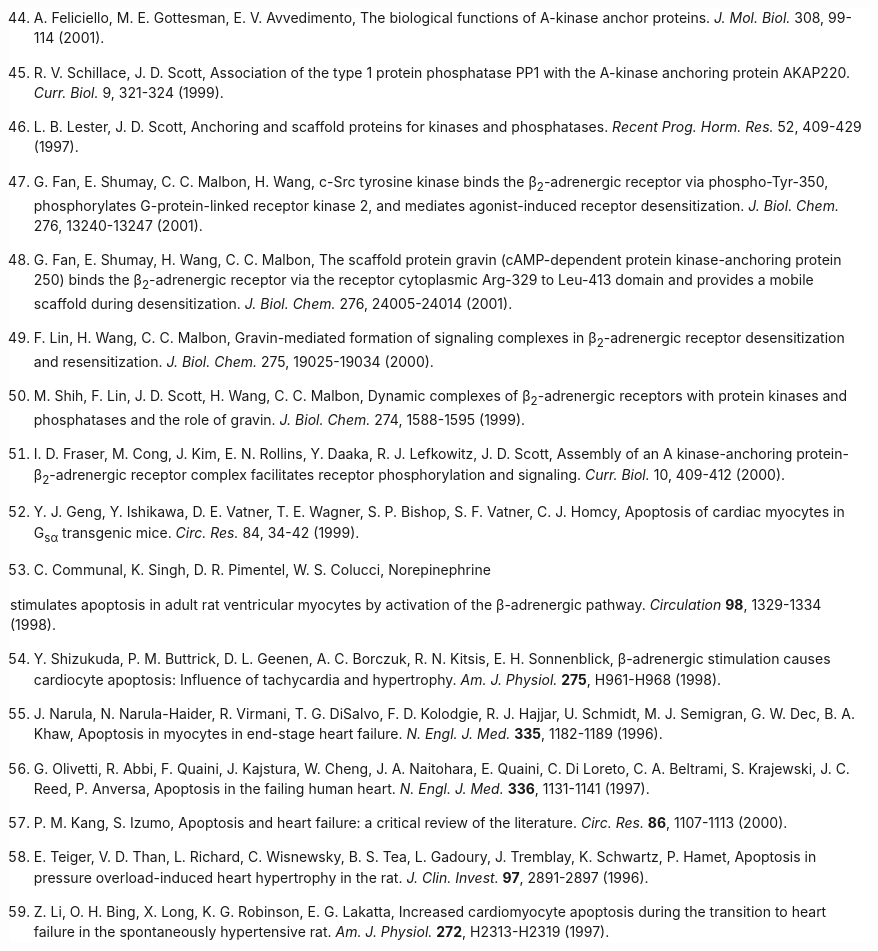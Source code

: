 44. A. Feliciello, M. E. Gottesman, E. V. Avvedimento, The biological functions of A-kinase anchor proteins. *J. Mol. Biol.* 308, 99-114 (2001).

45. R. V. Schillace, J. D. Scott, Association of the type 1 protein phosphatase PP1 with the A-kinase anchoring protein AKAP220. *Curr. Biol.* 9, 321-324 (1999).

46. L. B. Lester, J. D. Scott, Anchoring and scaffold proteins for kinases and phosphatases. *Recent Prog. Horm. Res.* 52, 409-429 (1997).

47. G. Fan, E. Shumay, C. C. Malbon, H. Wang, c-Src tyrosine kinase binds the β<sub>2</sub>-adrenergic receptor via phospho-Tyr-350, phosphorylates G-protein-linked receptor kinase 2, and mediates agonist-induced receptor desensitization. *J. Biol. Chem.* 276, 13240-13247 (2001).

48. G. Fan, E. Shumay, H. Wang, C. C. Malbon, The scaffold protein gravin (cAMP-dependent protein kinase-anchoring protein 250) binds the β<sub>2</sub>-adrenergic receptor via the receptor cytoplasmic Arg-329 to Leu-413 domain and provides a mobile scaffold during desensitization. *J. Biol. Chem.* 276, 24005-24014 (2001).

49. F. Lin, H. Wang, C. C. Malbon, Gravin-mediated formation of signaling complexes in β<sub>2</sub>-adrenergic receptor desensitization and resensitization. *J. Biol. Chem.* 275, 19025-19034 (2000).

50. M. Shih, F. Lin, J. D. Scott, H. Wang, C. C. Malbon, Dynamic complexes of β<sub>2</sub>-adrenergic receptors with protein kinases and phosphatases and the role of gravin. *J. Biol. Chem.* 274, 1588-1595 (1999).

51. I. D. Fraser, M. Cong, J. Kim, E. N. Rollins, Y. Daaka, R. J. Lefkowitz, J. D. Scott, Assembly of an A kinase-anchoring protein-β<sub>2</sub>-adrenergic receptor complex facilitates receptor phosphorylation and signaling. *Curr. Biol.* 10, 409-412 (2000).

52. Y. J. Geng, Y. Ishikawa, D. E. Vatner, T. E. Wagner, S. P. Bishop, S. F. Vatner, C. J. Homcy, Apoptosis of cardiac myocytes in G<sub>sα</sub> transgenic mice. *Circ. Res.* 84, 34-42 (1999).

53. C. Communal, K. Singh, D. R. Pimentel, W. S. Colucci, Norepinephrine

stimulates apoptosis in adult rat ventricular myocytes by activation of the β-adrenergic pathway. *Circulation* **98**, 1329-1334 (1998).

54. Y. Shizukuda, P. M. Buttrick, D. L. Geenen, A. C. Borczuk, R. N. Kitsis, E. H. Sonnenblick, β-adrenergic stimulation causes cardiocyte apoptosis: Influence of tachycardia and hypertrophy. *Am. J. Physiol.* **275**, H961-H968 (1998).

55. J. Narula, N. Narula-Haider, R. Virmani, T. G. DiSalvo, F. D. Kolodgie, R. J. Hajjar, U. Schmidt, M. J. Semigran, G. W. Dec, B. A. Khaw, Apoptosis in myocytes in end-stage heart failure. *N. Engl. J. Med.* **335**, 1182-1189 (1996).

56. G. Olivetti, R. Abbi, F. Quaini, J. Kajstura, W. Cheng, J. A. Naitohara, E. Quaini, C. Di Loreto, C. A. Beltrami, S. Krajewski, J. C. Reed, P. Anversa, Apoptosis in the failing human heart. *N. Engl. J. Med.* **336**, 1131-1141 (1997).

57. P. M. Kang, S. Izumo, Apoptosis and heart failure: a critical review of the literature. *Circ. Res.* **86**, 1107-1113 (2000).

58. E. Teiger, V. D. Than, L. Richard, C. Wisnewsky, B. S. Tea, L. Gadoury, J. Tremblay, K. Schwartz, P. Hamet, Apoptosis in pressure overload-induced heart hypertrophy in the rat. *J. Clin. Invest.* **97**, 2891-2897 (1996).

59. Z. Li, O. H. Bing, X. Long, K. G. Robinson, E. G. Lakatta, Increased cardiomyocyte apoptosis during the transition to heart failure in the spontaneously hypertensive rat. *Am. J. Physiol.* **272**, H2313-H2319 (1997).
